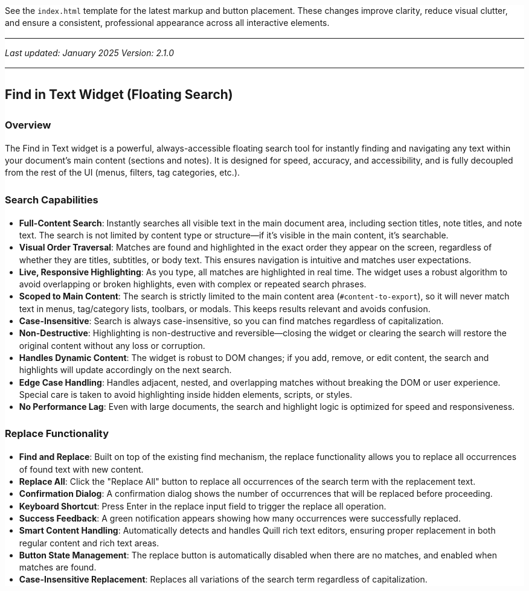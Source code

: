 See the `index.html` template for the latest markup and button placement. These changes improve clarity, reduce visual clutter, and ensure a consistent, professional appearance across all interactive elements.

---

*Last updated: January 2025*
*Version: 2.1.0*

---

## Find in Text Widget (Floating Search)

### Overview
The Find in Text widget is a powerful, always-accessible floating search tool for instantly finding and navigating any text within your document’s main content (sections and notes). It is designed for speed, accuracy, and accessibility, and is fully decoupled from the rest of the UI (menus, filters, tag categories, etc.).

### Search Capabilities
- **Full-Content Search**: Instantly searches all visible text in the main document area, including section titles, note titles, and note text. The search is not limited by content type or structure—if it’s visible in the main content, it’s searchable.
- **Visual Order Traversal**: Matches are found and highlighted in the exact order they appear on the screen, regardless of whether they are titles, subtitles, or body text. This ensures navigation is intuitive and matches user expectations.
- **Live, Responsive Highlighting**: As you type, all matches are highlighted in real time. The widget uses a robust algorithm to avoid overlapping or broken highlights, even with complex or repeated search phrases.
- **Scoped to Main Content**: The search is strictly limited to the main content area (`#content-to-export`), so it will never match text in menus, tag/category lists, toolbars, or modals. This keeps results relevant and avoids confusion.
- **Case-Insensitive**: Search is always case-insensitive, so you can find matches regardless of capitalization.
- **Non-Destructive**: Highlighting is non-destructive and reversible—closing the widget or clearing the search will restore the original content without any loss or corruption.
- **Handles Dynamic Content**: The widget is robust to DOM changes; if you add, remove, or edit content, the search and highlights will update accordingly on the next search.
- **Edge Case Handling**: Handles adjacent, nested, and overlapping matches without breaking the DOM or user experience. Special care is taken to avoid highlighting inside hidden elements, scripts, or styles.
- **No Performance Lag**: Even with large documents, the search and highlight logic is optimized for speed and responsiveness.

### Replace Functionality
- **Find and Replace**: Built on top of the existing find mechanism, the replace functionality allows you to replace all occurrences of found text with new content.
- **Replace All**: Click the "Replace All" button to replace all occurrences of the search term with the replacement text.
- **Confirmation Dialog**: A confirmation dialog shows the number of occurrences that will be replaced before proceeding.
- **Keyboard Shortcut**: Press Enter in the replace input field to trigger the replace all operation.
- **Success Feedback**: A green notification appears showing how many occurrences were successfully replaced.
- **Smart Content Handling**: Automatically detects and handles Quill rich text editors, ensuring proper replacement in both regular content and rich text areas.
- **Button State Management**: The replace button is automatically disabled when there are no matches, and enabled when matches are found.
- **Case-Insensitive Replacement**: Replaces all variations of the search term regardless of capitalization.
